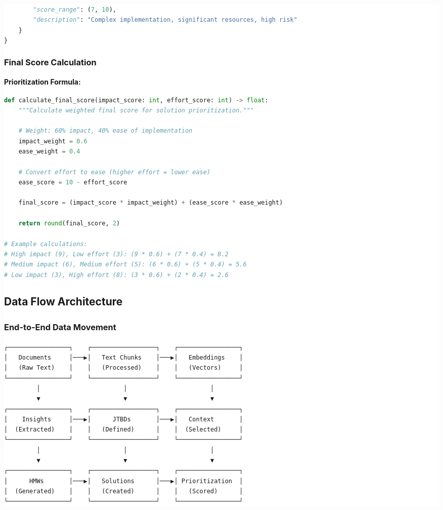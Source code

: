 ```python
        "score_range": (7, 10), 
        "description": "Complex implementation, significant resources, high risk"
    }
}
```

### Final Score Calculation

**Prioritization Formula:**
```python
def calculate_final_score(impact_score: int, effort_score: int) -> float:
    """Calculate weighted final score for solution prioritization."""
    
    # Weight: 60% impact, 40% ease of implementation
    impact_weight = 0.6
    ease_weight = 0.4
    
    # Convert effort to ease (higher effort = lower ease)
    ease_score = 10 - effort_score
    
    final_score = (impact_score * impact_weight) + (ease_score * ease_weight)
    
    return round(final_score, 2)

# Example calculations:
# High impact (9), Low effort (3): (9 * 0.6) + (7 * 0.4) = 8.2
# Medium impact (6), Medium effort (5): (6 * 0.6) + (5 * 0.4) = 5.6  
# Low impact (3), High effort (8): (3 * 0.6) + (2 * 0.4) = 2.6
```

## Data Flow Architecture

### End-to-End Data Movement

```
┌─────────────────┐    ┌──────────────────┐    ┌─────────────────┐
│   Documents     │───▶│   Text Chunks    │───▶│   Embeddings    │
│   (Raw Text)    │    │   (Processed)    │    │   (Vectors)     │
└─────────────────┘    └──────────────────┘    └─────────────────┘
         │                       │                       │
         ▼                       ▼                       ▼
┌─────────────────┐    ┌──────────────────┐    ┌─────────────────┐
│    Insights     │───▶│      JTBDs       │───▶│   Context       │
│  (Extracted)    │    │   (Defined)      │    │  (Selected)     │
└─────────────────┘    └──────────────────┘    └─────────────────┘
         │                       │                       │
         ▼                       ▼                       ▼
┌─────────────────┐    ┌──────────────────┐    ┌─────────────────┐
│      HMWs       │───▶│   Solutions      │───▶│ Prioritization  │
│  (Generated)    │    │   (Created)      │    │   (Scored)      │
└─────────────────┘    └──────────────────┘    └─────────────────┘
```
